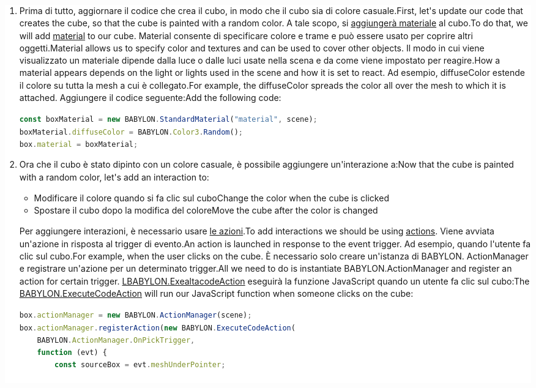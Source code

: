 1. <span data-ttu-id="49f41-116">Prima di tutto, aggiornare il codice che crea il cubo, in modo che il cubo sia di colore casuale.</span><span class="sxs-lookup"><span data-stu-id="49f41-116">First, let's update our code that creates the cube, so that the cube is painted with a random color.</span></span> <span data-ttu-id="49f41-117">A tale scopo, si [aggiungerà materiale](https://doc.babylonjs.com/divingDeeper/materials/using/materials_introduction) al cubo.</span><span class="sxs-lookup"><span data-stu-id="49f41-117">To do that, we will add [material](https://doc.babylonjs.com/divingDeeper/materials/using/materials_introduction) to our cube.</span></span> <span data-ttu-id="49f41-118">Material consente di specificare colore e trame e può essere usato per coprire altri oggetti.</span><span class="sxs-lookup"><span data-stu-id="49f41-118">Material allows us to specify color and textures and can be used to cover other objects.</span></span> <span data-ttu-id="49f41-119">Il modo in cui viene visualizzato un materiale dipende dalla luce o dalle luci usate nella scena e da come viene impostato per reagire.</span><span class="sxs-lookup"><span data-stu-id="49f41-119">How a material appears depends on the light or lights used in the scene and how it is set to react.</span></span> <span data-ttu-id="49f41-120">Ad esempio, diffuseColor estende il colore su tutta la mesh a cui è collegato.</span><span class="sxs-lookup"><span data-stu-id="49f41-120">For example, the diffuseColor spreads the color all over the mesh to which it is attached.</span></span> <span data-ttu-id="49f41-121">Aggiungere il codice seguente:</span><span class="sxs-lookup"><span data-stu-id="49f41-121">Add the following code:</span></span>

    ```javascript
    const boxMaterial = new BABYLON.StandardMaterial("material", scene);
    boxMaterial.diffuseColor = BABYLON.Color3.Random();
    box.material = boxMaterial;
    ```

1. <span data-ttu-id="49f41-122">Ora che il cubo è stato dipinto con un colore casuale, è possibile aggiungere un'interazione a:</span><span class="sxs-lookup"><span data-stu-id="49f41-122">Now that the cube is painted with a random color, let's add an interaction to:</span></span>

    * <span data-ttu-id="49f41-123">Modificare il colore quando si fa clic sul cubo</span><span class="sxs-lookup"><span data-stu-id="49f41-123">Change the color when the cube is clicked</span></span>
    * <span data-ttu-id="49f41-124">Spostare il cubo dopo la modifica del colore</span><span class="sxs-lookup"><span data-stu-id="49f41-124">Move the cube after the color is changed</span></span>

    <span data-ttu-id="49f41-125">Per aggiungere interazioni, è necessario usare [le azioni](https://doc.babylonjs.com/divingDeeper/events/actions).</span><span class="sxs-lookup"><span data-stu-id="49f41-125">To add interactions we should be using [actions](https://doc.babylonjs.com/divingDeeper/events/actions).</span></span> <span data-ttu-id="49f41-126">Viene avviata un'azione in risposta al trigger di evento.</span><span class="sxs-lookup"><span data-stu-id="49f41-126">An action is launched in response to the event trigger.</span></span> <span data-ttu-id="49f41-127">Ad esempio, quando l'utente fa clic sul cubo.</span><span class="sxs-lookup"><span data-stu-id="49f41-127">For example, when the user clicks on the cube.</span></span> <span data-ttu-id="49f41-128">È necessario solo creare un'istanza di BABYLON. ActionManager e registrare un'azione per un determinato trigger.</span><span class="sxs-lookup"><span data-stu-id="49f41-128">All we need to do is instantiate BABYLON.ActionManager and register an action for certain trigger.</span></span> <span data-ttu-id="49f41-129">[LBABYLON.ExealtacodeAction](https://doc.babylonjs.com/typedoc/classes/babylon.executecodeaction) eseguirà la funzione JavaScript quando un utente fa clic sul cubo:</span><span class="sxs-lookup"><span data-stu-id="49f41-129">The [BABYLON.ExecuteCodeAction](https://doc.babylonjs.com/typedoc/classes/babylon.executecodeaction) will run our JavaScript function when someone clicks on the cube:</span></span>

    ```javascript
    box.actionManager = new BABYLON.ActionManager(scene);
    box.actionManager.registerAction(new BABYLON.ExecuteCodeAction(
        BABYLON.ActionManager.OnPickTrigger, 
        function (evt) {
            const sourceBox = evt.meshUnderPointer;
            